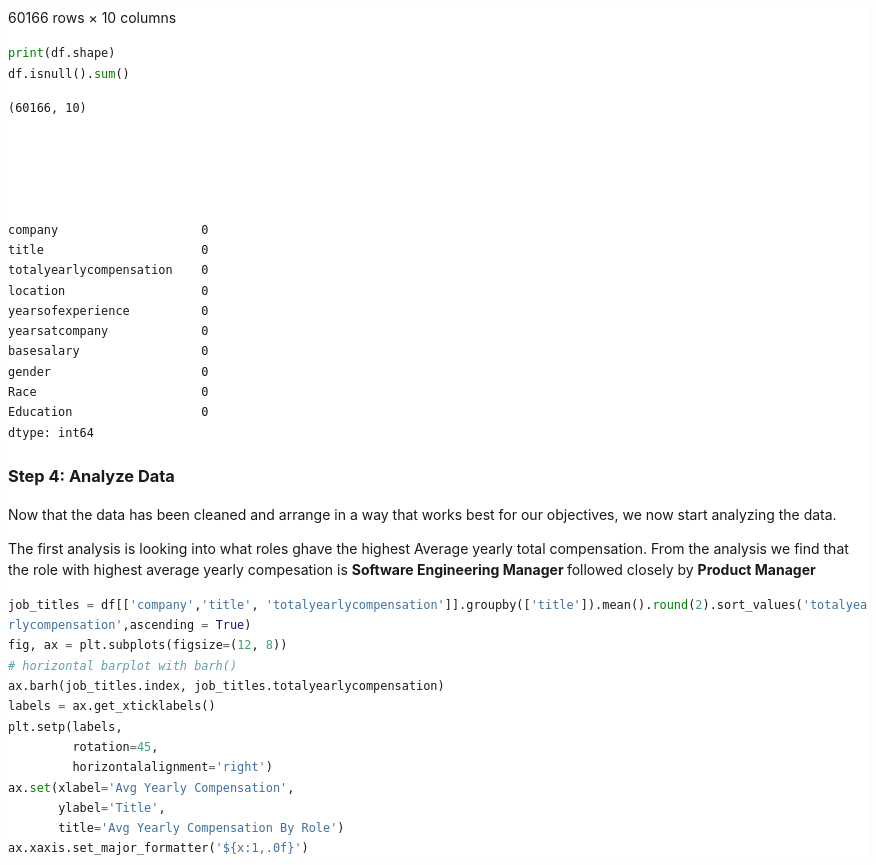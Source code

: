 <p>60166 rows × 10 columns</p>
</div>




```python
print(df.shape)
df.isnull().sum()
```

    (60166, 10)





    company                    0
    title                      0
    totalyearlycompensation    0
    location                   0
    yearsofexperience          0
    yearsatcompany             0
    basesalary                 0
    gender                     0
    Race                       0
    Education                  0
    dtype: int64



### Step 4: Analyze Data

Now that the data has been cleaned and arrange in a way that works best for our objectives, we now start analyzing the data.

The first analysis is looking into what roles ghave the highest Average yearly total compensation. From the analysis we find that the role with highest average yearly compesation is <b>Software Engineering Manager </b> followed closely by <b>Product Manager</b>


```python
job_titles = df[['company','title', 'totalyearlycompensation']].groupby(['title']).mean().round(2).sort_values('totalyearlycompensation',ascending = True)
fig, ax = plt.subplots(figsize=(12, 8))
# horizontal barplot with barh()
ax.barh(job_titles.index, job_titles.totalyearlycompensation)
labels = ax.get_xticklabels()
plt.setp(labels, 
         rotation=45, 
         horizontalalignment='right')
ax.set(xlabel='Avg Yearly Compensation', 
       ylabel='Title',
       title='Avg Yearly Compensation By Role')
ax.xaxis.set_major_formatter('${x:1,.0f}')
```


    
